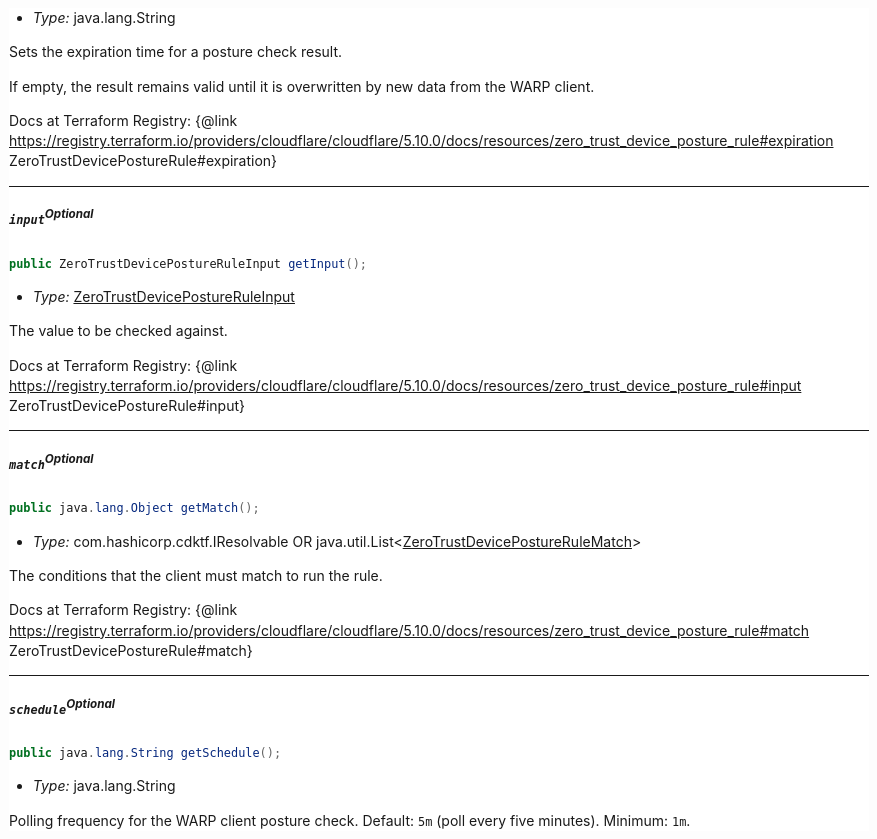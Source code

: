- *Type:* java.lang.String

Sets the expiration time for a posture check result.

If empty, the result remains valid until it is overwritten by new data from the WARP client.

Docs at Terraform Registry: {@link https://registry.terraform.io/providers/cloudflare/cloudflare/5.10.0/docs/resources/zero_trust_device_posture_rule#expiration ZeroTrustDevicePostureRule#expiration}

---

##### `input`<sup>Optional</sup> <a name="input" id="@cdktf/provider-cloudflare.zeroTrustDevicePostureRule.ZeroTrustDevicePostureRuleConfig.property.input"></a>

```java
public ZeroTrustDevicePostureRuleInput getInput();
```

- *Type:* <a href="#@cdktf/provider-cloudflare.zeroTrustDevicePostureRule.ZeroTrustDevicePostureRuleInput">ZeroTrustDevicePostureRuleInput</a>

The value to be checked against.

Docs at Terraform Registry: {@link https://registry.terraform.io/providers/cloudflare/cloudflare/5.10.0/docs/resources/zero_trust_device_posture_rule#input ZeroTrustDevicePostureRule#input}

---

##### `match`<sup>Optional</sup> <a name="match" id="@cdktf/provider-cloudflare.zeroTrustDevicePostureRule.ZeroTrustDevicePostureRuleConfig.property.match"></a>

```java
public java.lang.Object getMatch();
```

- *Type:* com.hashicorp.cdktf.IResolvable OR java.util.List<<a href="#@cdktf/provider-cloudflare.zeroTrustDevicePostureRule.ZeroTrustDevicePostureRuleMatch">ZeroTrustDevicePostureRuleMatch</a>>

The conditions that the client must match to run the rule.

Docs at Terraform Registry: {@link https://registry.terraform.io/providers/cloudflare/cloudflare/5.10.0/docs/resources/zero_trust_device_posture_rule#match ZeroTrustDevicePostureRule#match}

---

##### `schedule`<sup>Optional</sup> <a name="schedule" id="@cdktf/provider-cloudflare.zeroTrustDevicePostureRule.ZeroTrustDevicePostureRuleConfig.property.schedule"></a>

```java
public java.lang.String getSchedule();
```

- *Type:* java.lang.String

Polling frequency for the WARP client posture check. Default: `5m` (poll every five minutes). Minimum: `1m`.
